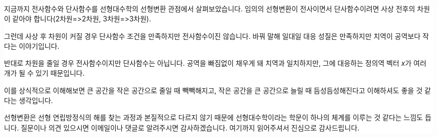 지금까지 전사함수와 단사함수를 선형대수학의 선형변환 관점에서 살펴보았습니다. 임의의 선형변환이 전사이면서 단사함수이려면 사상 전후의 차원이 같아야 합니다(2차원=>2차원, 3차원=>3차원). 

그런데 사상 후 차원이 커질 경우 단사함수 조건을 만족하지만 전사함수이진 않습니다. 바꿔 말해 일대일 대응 성질은 만족하지만 치역이 공역보다 작다는 이야기입니다. 

반대로 차원을 줄일 경우 전사함수이지만 단사함수는 아닙니다. 공역을 빠짐없이 채우게 돼 치역과 일치하지만, 그에 대응하는 정의역 벡터 $x$가 여러 개가 될 수 있기 때문입니다. 

이를 상식적으로 이해해보면 큰 공간을 작은 공간으로 줄일 때 빽빽해지고, 작은 공간을 큰 공간으로 늘릴 때 듬성듬성해진다고 이해하셔도 좋을 것 같다는 생각입니다. 

선형변환은 선형 연립방정식의 해를 찾는 과정과 본질적으로 다르지 않기 때문에 선형대수학이라는 학문이 하나의 체계를 이루는 것 같다는 느낌도 듭니다. 질문이나 의견 있으시면 이메일이나 댓글로 알려주시면 감사하겠습니다. 여기까지 읽어주셔서 진심으로 감사드립니다.